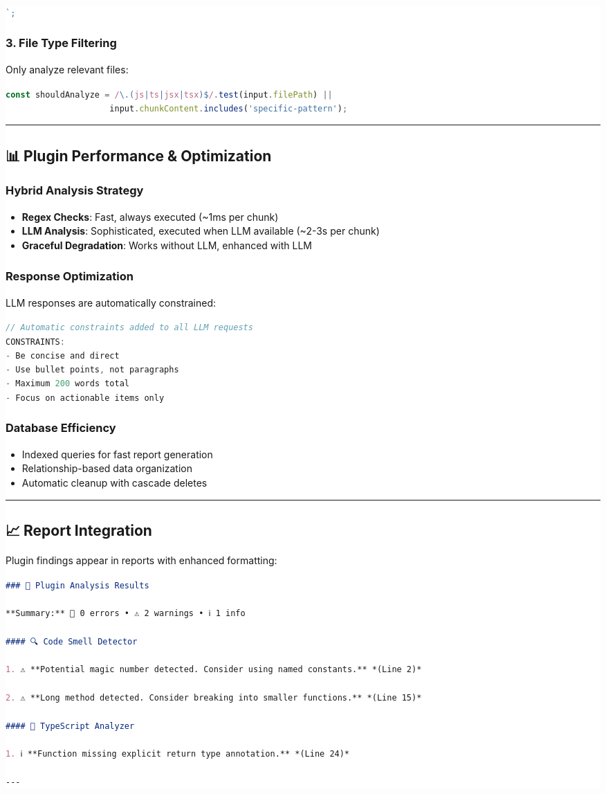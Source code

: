 ```typescript
`;
```

### **3. File Type Filtering**
Only analyze relevant files:

```typescript
const shouldAnalyze = /\.(js|ts|jsx|tsx)$/.test(input.filePath) ||
                     input.chunkContent.includes('specific-pattern');
```

---

## 📊 **Plugin Performance & Optimization**

### **Hybrid Analysis Strategy**
- **Regex Checks**: Fast, always executed (~1ms per chunk)
- **LLM Analysis**: Sophisticated, executed when LLM available (~2-3s per chunk)
- **Graceful Degradation**: Works without LLM, enhanced with LLM

### **Response Optimization**
LLM responses are automatically constrained:
```typescript
// Automatic constraints added to all LLM requests
CONSTRAINTS:
- Be concise and direct
- Use bullet points, not paragraphs
- Maximum 200 words total
- Focus on actionable items only
```

### **Database Efficiency**
- Indexed queries for fast report generation
- Relationship-based data organization
- Automatic cleanup with cascade deletes

---

## 📈 **Report Integration**

Plugin findings appear in reports with enhanced formatting:

```markdown
### 🔌 Plugin Analysis Results

**Summary:** 🚨 0 errors • ⚠️ 2 warnings • ℹ️ 1 info

#### 🔍 Code Smell Detector

1. ⚠️ **Potential magic number detected. Consider using named constants.** *(Line 2)*

2. ⚠️ **Long method detected. Consider breaking into smaller functions.** *(Line 15)*

#### 📘 TypeScript Analyzer

1. ℹ️ **Function missing explicit return type annotation.** *(Line 24)*

---
```
